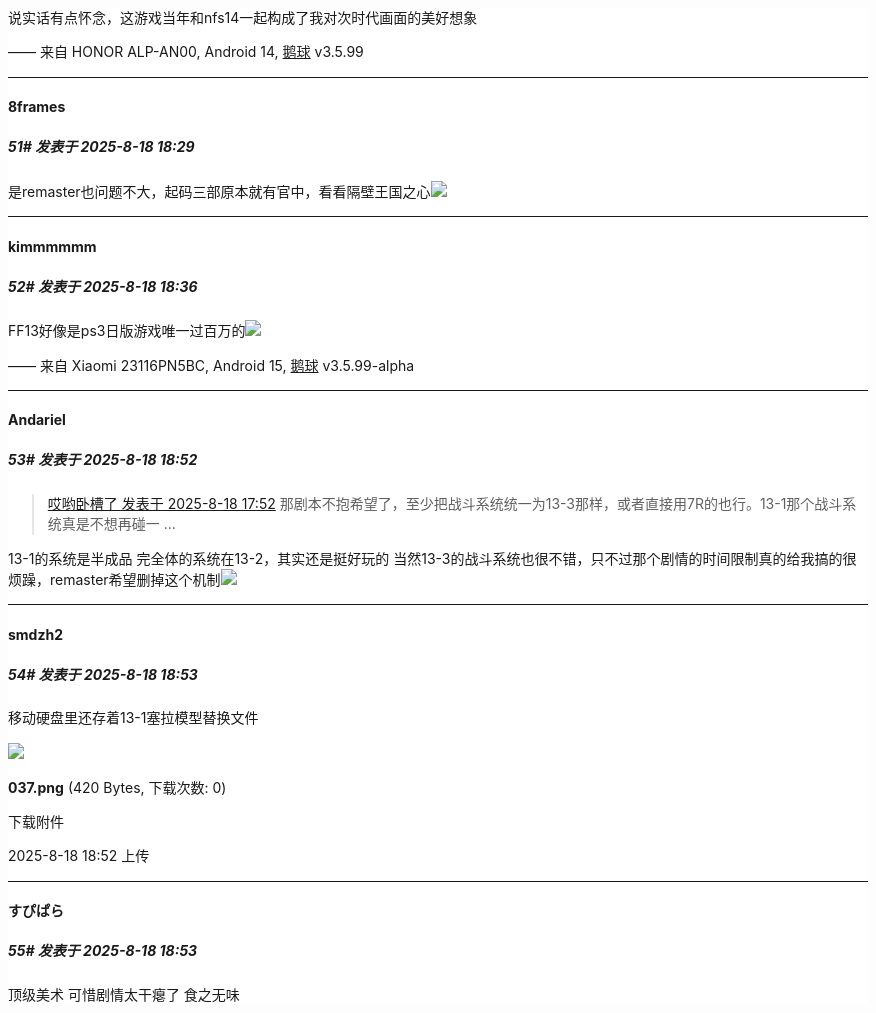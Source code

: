 说实话有点怀念，这游戏当年和nfs14一起构成了我对次时代画面的美好想象

—— 来自 HONOR ALP-AN00, Android 14, [鹅球](https://www.pgyer.com/GcUxKd4w) v3.5.99

*****

####  8frames  
##### 51#       发表于 2025-8-18 18:29

是remaster也问题不大，起码三部原本就有官中，看看隔壁王国之心<img src="https://static.stage1st.com/image/smiley/face2017/068.png" referrerpolicy="no-referrer">

*****

####  kimmmmmm  
##### 52#       发表于 2025-8-18 18:36

FF13好像是ps3日版游戏唯一过百万的<img src="https://static.stage1st.com/image/smiley/face2017/067.png" referrerpolicy="no-referrer">

—— 来自 Xiaomi 23116PN5BC, Android 15, [鹅球](https://www.pgyer.com/xfPejhuq) v3.5.99-alpha

*****

####  Andariel  
##### 53#       发表于 2025-8-18 18:52

<blockquote><a href="httphttps://stage1st.com/2b/forum.php?mod=redirect&amp;goto=findpost&amp;pid=68284590&amp;ptid=2259558" target="_blank">哎哟卧槽了 发表于 2025-8-18 17:52</a>
那剧本不抱希望了，至少把战斗系统统一为13-3那样，或者直接用7R的也行。13-1那个战斗系统真是不想再碰一 ...</blockquote>
13-1的系统是半成品
完全体的系统在13-2，其实还是挺好玩的
当然13-3的战斗系统也很不错，只不过那个剧情的时间限制真的给我搞的很烦躁，remaster希望删掉这个机制<img src="https://static.stage1st.com/image/smiley/face2017/002.png" referrerpolicy="no-referrer">

*****

####  smdzh2  
##### 54#       发表于 2025-8-18 18:53

移动硬盘里还存着13-1塞拉模型替换文件

<img src="https://img.stage1st.com/forum/202508/18/195217yrrit7y5im3hffbi.png" referrerpolicy="no-referrer">

<strong>037.png</strong> (420 Bytes, 下载次数: 0)

下载附件

2025-8-18 18:52 上传

*****

####  すぴぱら  
##### 55#       发表于 2025-8-18 18:53

顶级美术
可惜剧情太干瘪了 食之无味
